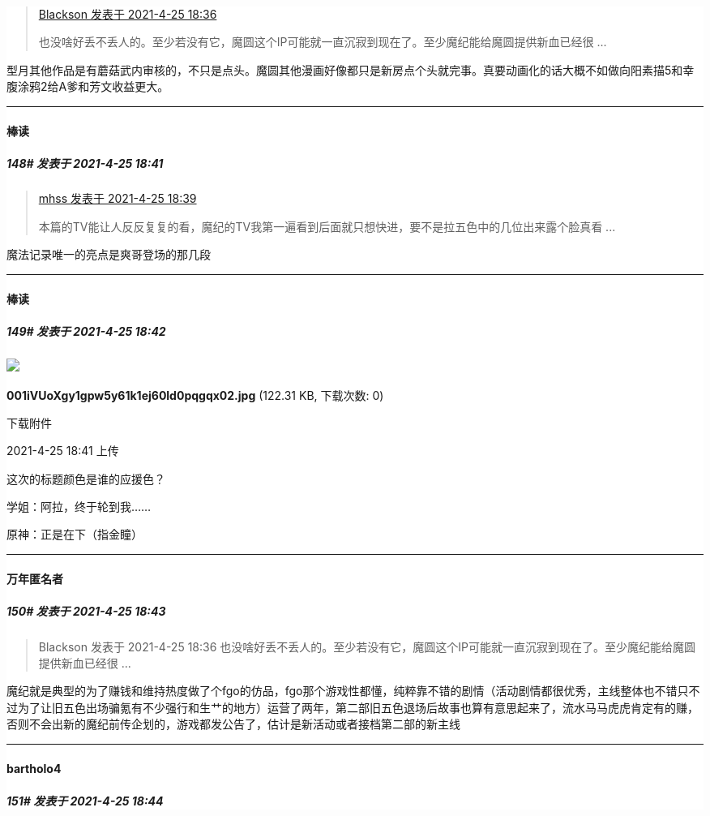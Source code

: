 
<blockquote><a href="httphttps://bbs.saraba1st.com/2b/forum.php?mod=redirect&amp;goto=findpost&amp;pid=51058697&amp;ptid=2000984" target="_blank">Blackson 发表于 2021-4-25 18:36</a>

也没啥好丢不丢人的。至少若没有它，魔圆这个IP可能就一直沉寂到现在了。至少魔纪能给魔圆提供新血已经很 ...</blockquote>
型月其他作品是有蘑菇武内审核的，不只是点头。魔圆其他漫画好像都只是新房点个头就完事。真要动画化的话大概不如做向阳素描5和幸腹涂鸦2给A爹和芳文收益更大。


*****

####  棒读  
##### 148#       发表于 2021-4-25 18:41


<blockquote><a href="httphttps://bbs.saraba1st.com/2b/forum.php?mod=redirect&amp;goto=findpost&amp;pid=51058715&amp;ptid=2000984" target="_blank">mhss 发表于 2021-4-25 18:39</a>

本篇的TV能让人反反复复的看，魔纪的TV我第一遍看到后面就只想快进，要不是拉五色中的几位出来露个脸真看 ...</blockquote>
魔法记录唯一的亮点是爽哥登场的那几段


*****

####  棒读  
##### 149#       发表于 2021-4-25 18:42


<img src="https://img.saraba1st.com/forum/202104/25/184137ubw22ee6cmzzrjww.jpg" referrerpolicy="no-referrer">


<strong>001iVUoXgy1gpw5y61k1ej60ld0pqgqx02.jpg</strong> (122.31 KB, 下载次数: 0)

下载附件

2021-4-25 18:41 上传


这次的标题颜色是谁的应援色？

学姐：阿拉，终于轮到我……

原神：正是在下（指金瞳）


*****

####  万年匿名者  
##### 150#       发表于 2021-4-25 18:43


<blockquote>Blackson 发表于 2021-4-25 18:36
也没啥好丢不丢人的。至少若没有它，魔圆这个IP可能就一直沉寂到现在了。至少魔纪能给魔圆提供新血已经很 ...</blockquote>
魔纪就是典型的为了赚钱和维持热度做了个fgo的仿品，fgo那个游戏性都懂，纯粹靠不错的剧情（活动剧情都很优秀，主线整体也不错只不过为了让旧五色出场骗氪有不少强行和生艹的地方）运营了两年，第二部旧五色退场后故事也算有意思起来了，流水马马虎虎肯定有的赚，否则不会出新的魔纪前传企划的，游戏都发公告了，估计是新活动或者接档第二部的新主线




*****

####  bartholo4  
##### 151#       发表于 2021-4-25 18:44
